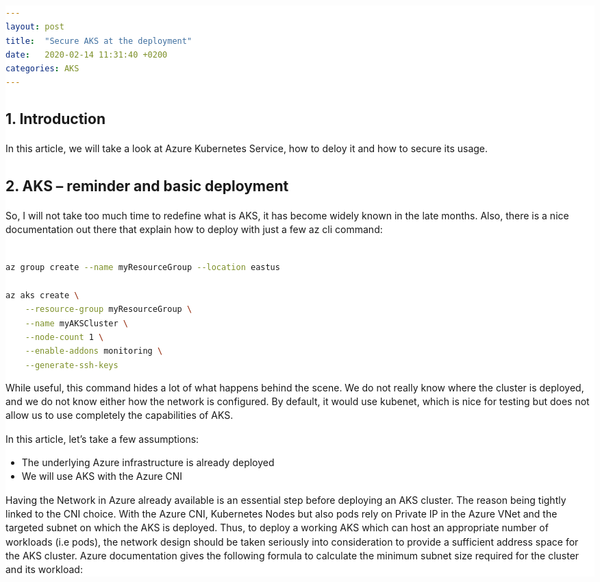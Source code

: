 ```yaml
---
layout: post
title:  "Secure AKS at the deployment"
date:   2020-02-14 11:31:40 +0200
categories: AKS
---
```


## 1. Introduction

In this article, we will take a look at Azure Kubernetes Service, how to deloy it and how to secure its usage.

## 2. AKS – reminder and basic deployment

So, I will not take too much time to redefine what is AKS, it has become widely known in the late months.
Also, there is a nice documentation out there that explain how to deploy with just a few az cli command:

```bash

az group create --name myResourceGroup --location eastus

az aks create \
    --resource-group myResourceGroup \
    --name myAKSCluster \
    --node-count 1 \
    --enable-addons monitoring \
    --generate-ssh-keys


```

While useful, this command hides a lot of what happens behind the scene.
We do not really know where the cluster is deployed, and we do not know either how the network is configured. By default, it would use kubenet, which is nice for testing but does not allow us to use completely the capabilities of AKS.

In this article, let’s take a few assumptions:

- The underlying Azure infrastructure is already deployed
- We will use AKS with the Azure CNI

Having the Network in Azure already available is an essential step before deploying an AKS cluster. The reason being tightly linked to the CNI choice. With the Azure CNI, Kubernetes Nodes but also pods rely on Private IP in the Azure VNet and the targeted subnet on which the AKS is deployed.
Thus, to deploy a working AKS which can host an appropriate number of workloads (i.e pods), the network design should be taken seriously into consideration to provide a sufficient address space for the AKS cluster.
Azure documentation gives the following formula to calculate the minimum subnet size required for the cluster and its workload:
